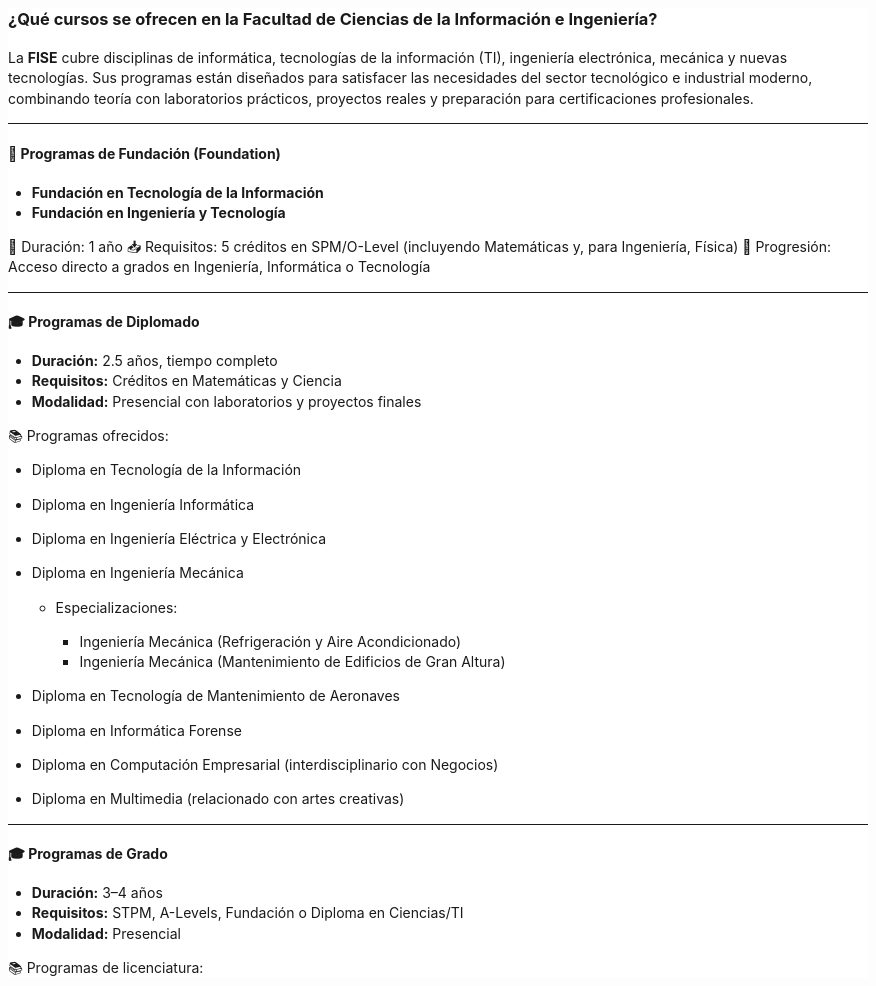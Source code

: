 ### ¿Qué cursos se ofrecen en la Facultad de Ciencias de la Información e Ingeniería?

La **FISE** cubre disciplinas de informática, tecnologías de la información (TI), ingeniería electrónica, mecánica y nuevas tecnologías. Sus programas están diseñados para satisfacer las necesidades del sector tecnológico e industrial moderno, combinando teoría con laboratorios prácticos, proyectos reales y preparación para certificaciones profesionales.

---

#### 📘 Programas de Fundación (Foundation)

* **Fundación en Tecnología de la Información**
* **Fundación en Ingeniería y Tecnología**

📌 Duración: 1 año
📥 Requisitos: 5 créditos en SPM/O-Level (incluyendo Matemáticas y, para Ingeniería, Física)
🎯 Progresión: Acceso directo a grados en Ingeniería, Informática o Tecnología

---

#### 🎓 Programas de Diplomado

* **Duración:** 2.5 años, tiempo completo
* **Requisitos:** Créditos en Matemáticas y Ciencia
* **Modalidad:** Presencial con laboratorios y proyectos finales

📚 Programas ofrecidos:

* Diploma en Tecnología de la Información

* Diploma en Ingeniería Informática

* Diploma en Ingeniería Eléctrica y Electrónica

* Diploma en Ingeniería Mecánica

  * Especializaciones:

    * Ingeniería Mecánica (Refrigeración y Aire Acondicionado)
    * Ingeniería Mecánica (Mantenimiento de Edificios de Gran Altura)

* Diploma en Tecnología de Mantenimiento de Aeronaves

* Diploma en Informática Forense

* Diploma en Computación Empresarial (interdisciplinario con Negocios)

* Diploma en Multimedia (relacionado con artes creativas)

---

#### 🎓 Programas de Grado

* **Duración:** 3–4 años
* **Requisitos:** STPM, A-Levels, Fundación o Diploma en Ciencias/TI
* **Modalidad:** Presencial

📚 Programas de licenciatura:
